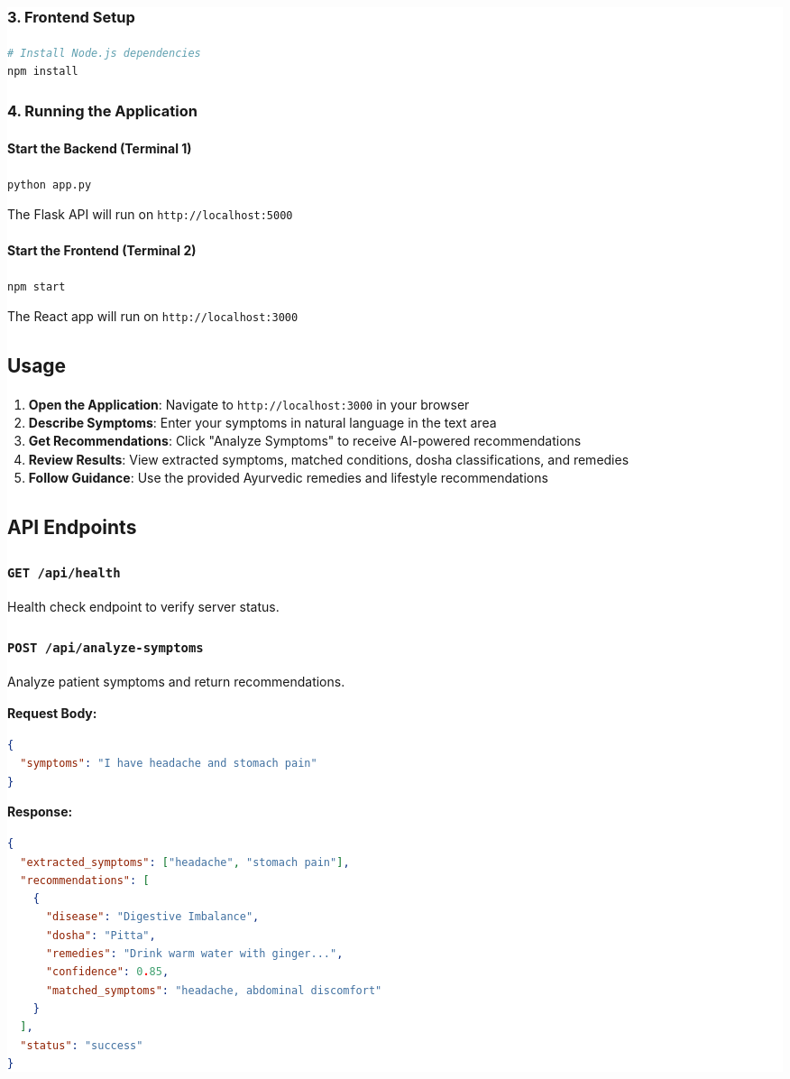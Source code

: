 ### 3. Frontend Setup
```bash
# Install Node.js dependencies
npm install
```

### 4. Running the Application

#### Start the Backend (Terminal 1)
```bash
python app.py
```
The Flask API will run on `http://localhost:5000`

#### Start the Frontend (Terminal 2)
```bash
npm start
```
The React app will run on `http://localhost:3000`

## Usage

1. **Open the Application**: Navigate to `http://localhost:3000` in your browser
2. **Describe Symptoms**: Enter your symptoms in natural language in the text area
3. **Get Recommendations**: Click "Analyze Symptoms" to receive AI-powered recommendations
4. **Review Results**: View extracted symptoms, matched conditions, dosha classifications, and remedies
5. **Follow Guidance**: Use the provided Ayurvedic remedies and lifestyle recommendations

## API Endpoints

### `GET /api/health`
Health check endpoint to verify server status.

### `POST /api/analyze-symptoms`
Analyze patient symptoms and return recommendations.

**Request Body:**
```json
{
  "symptoms": "I have headache and stomach pain"
}
```

**Response:**
```json
{
  "extracted_symptoms": ["headache", "stomach pain"],
  "recommendations": [
    {
      "disease": "Digestive Imbalance",
      "dosha": "Pitta",
      "remedies": "Drink warm water with ginger...",
      "confidence": 0.85,
      "matched_symptoms": "headache, abdominal discomfort"
    }
  ],
  "status": "success"
}
```
